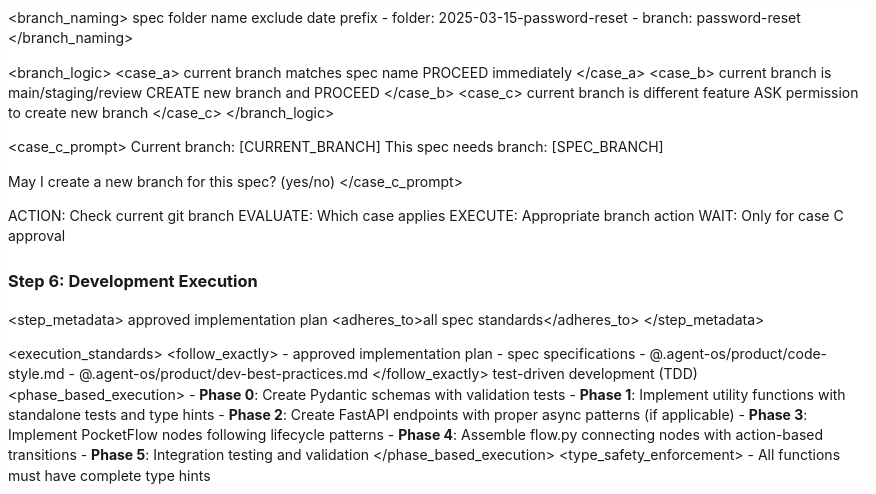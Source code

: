 <branch_naming>
  <source>spec folder name</source>
  <format>exclude date prefix</format>
  <example>
    - folder: 2025-03-15-password-reset
    - branch: password-reset
  </example>
</branch_naming>

<branch_logic>
  <case_a>
    <condition>current branch matches spec name</condition>
    <action>PROCEED immediately</action>
  </case_a>
  <case_b>
    <condition>current branch is main/staging/review</condition>
    <action>CREATE new branch and PROCEED</action>
  </case_b>
  <case_c>
    <condition>current branch is different feature</condition>
    <action>ASK permission to create new branch</action>
  </case_c>
</branch_logic>

<case_c_prompt>
  Current branch: [CURRENT_BRANCH]
  This spec needs branch: [SPEC_BRANCH]

  May I create a new branch for this spec? (yes/no)
</case_c_prompt>

<instructions>
  ACTION: Check current git branch
  EVALUATE: Which case applies
  EXECUTE: Appropriate branch action
  WAIT: Only for case C approval
</instructions>

</step>

<step number="6" name="development_execution">

### Step 6: Development Execution

<step_metadata>
  <follows>approved implementation plan</follows>
  <adheres_to>all spec standards</adheres_to>
</step_metadata>

<execution_standards>
  <follow_exactly>
    - approved implementation plan
    - spec specifications
    - @.agent-os/product/code-style.md
    - @.agent-os/product/dev-best-practices.md
  </follow_exactly>
  <approach>test-driven development (TDD)</approach>
  <phase_based_execution>
    - **Phase 0**: Create Pydantic schemas with validation tests
    - **Phase 1**: Implement utility functions with standalone tests and type hints
    - **Phase 2**: Create FastAPI endpoints with proper async patterns (if applicable)
    - **Phase 3**: Implement PocketFlow nodes following lifecycle patterns
    - **Phase 4**: Assemble flow.py connecting nodes with action-based transitions
    - **Phase 5**: Integration testing and validation
  </phase_based_execution>
  <type_safety_enforcement>
    - All functions must have complete type hints